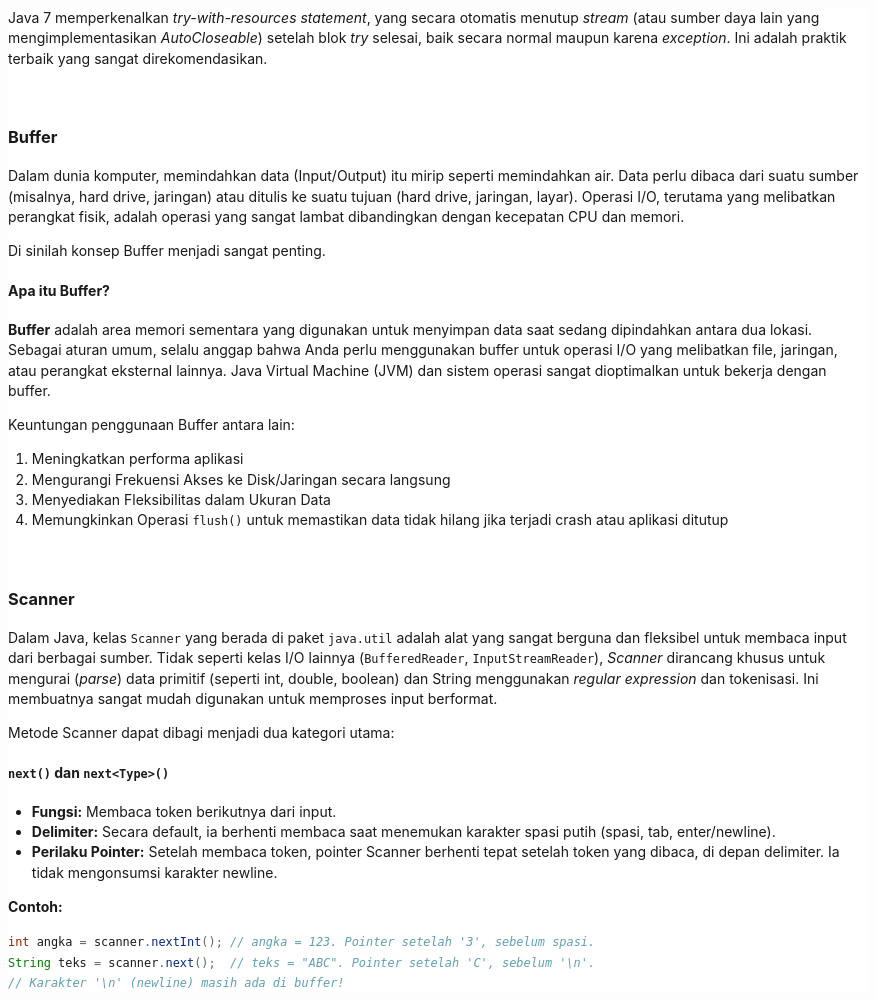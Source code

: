 Java 7 memperkenalkan _try-with-resources statement_, yang secara otomatis menutup _stream_ (atau sumber daya lain yang mengimplementasikan _AutoCloseable_) setelah blok _try_ selesai, baik secara normal maupun karena _exception_. Ini adalah praktik terbaik yang sangat direkomendasikan.

<br>

### Buffer

Dalam dunia komputer, memindahkan data (Input/Output) itu mirip seperti memindahkan air. Data perlu dibaca dari suatu sumber (misalnya, hard drive, jaringan) atau ditulis ke suatu tujuan (hard drive, jaringan, layar). Operasi I/O, terutama yang melibatkan perangkat fisik, adalah operasi yang sangat lambat dibandingkan dengan kecepatan CPU dan memori.

Di sinilah konsep Buffer menjadi sangat penting.

#### Apa itu Buffer?

**Buffer** adalah area memori sementara yang digunakan untuk menyimpan data saat sedang dipindahkan antara dua lokasi. Sebagai aturan umum, selalu anggap bahwa Anda perlu menggunakan buffer untuk operasi I/O yang melibatkan file, jaringan, atau perangkat eksternal lainnya. Java Virtual Machine (JVM) dan sistem operasi sangat dioptimalkan untuk bekerja dengan buffer.

Keuntungan penggunaan Buffer antara lain:

1. Meningkatkan performa aplikasi
2. Mengurangi Frekuensi Akses ke Disk/Jaringan secara langsung
3. Menyediakan Fleksibilitas dalam Ukuran Data
4. Memungkinkan Operasi `flush()` untuk memastikan data tidak hilang jika terjadi crash atau aplikasi ditutup

<br>

### Scanner

Dalam Java, kelas `Scanner` yang berada di paket `java.util` adalah alat yang sangat berguna dan fleksibel untuk membaca input dari berbagai sumber. Tidak seperti kelas I/O lainnya (`BufferedReader`, `InputStreamReader`), _Scanner_ dirancang khusus untuk mengurai (_parse_) data primitif (seperti int, double, boolean) dan String menggunakan _regular expression_ dan tokenisasi. Ini membuatnya sangat mudah digunakan untuk memproses input berformat.

Metode Scanner dapat dibagi menjadi dua kategori utama:

#### `next()` dan `next<Type>()`

- **Fungsi:** Membaca token berikutnya dari input.
- **Delimiter:** Secara default, ia berhenti membaca saat menemukan karakter spasi putih (spasi, tab, enter/newline).
- **Perilaku Pointer:** Setelah membaca token, pointer Scanner berhenti tepat setelah token yang dibaca, di depan delimiter. Ia tidak mengonsumsi karakter newline.

**Contoh:**

```java
int angka = scanner.nextInt(); // angka = 123. Pointer setelah '3', sebelum spasi.
String teks = scanner.next();  // teks = "ABC". Pointer setelah 'C', sebelum '\n'.
// Karakter '\n' (newline) masih ada di buffer!
```
